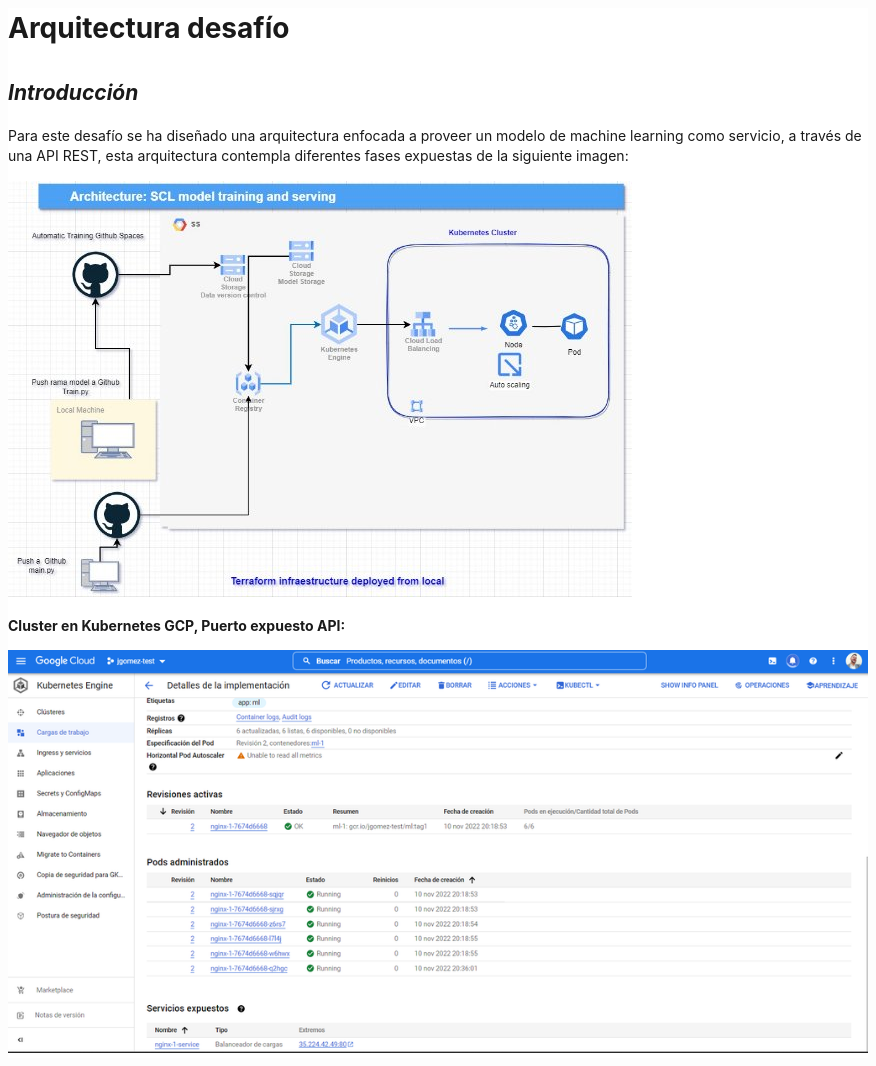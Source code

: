 # Arquitectura desafío

## _Introducción_

Para este desafío se ha diseñado una arquitectura enfocada a proveer un modelo de machine learning como servicio, a través de una API REST, esta arquitectura contempla diferentes fases expuestas de la siguiente imagen:

![](Aspose.Words.2d547264-a600-440a-b9d7-628c00d41116.001.jpeg)

**Cluster en Kubernetes GCP, Puerto expuesto API:**

![](kubernetes.png)
